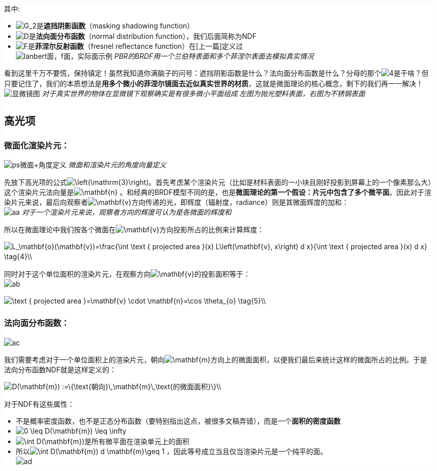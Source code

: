 其中:  
  
- <img class="Formula-image" data-eeimg="true" src="//www.zhihu.com/equation?tex=G_2" alt="G_2">是**遮挡阴影函数**（masking shadowing function）  
- <img class="Formula-image" data-eeimg="true" src="//www.zhihu.com/equation?tex=D" alt="D">是**法向面分布函数**（normal distribution function），我们后面简称为NDF  
- <img class="Formula-image" data-eeimg="true" src="//www.zhihu.com/equation?tex=F" alt="F">是**菲涅尔反射函数**（fresnel reﬂectance function）在[上一篇]定义过  
![lanbert面，f面，实际面示例](https://goolyuyi.synology.me:8889/md/pbr/zhihu/surface.png)
_PBR的BRDF用一个兰伯特表面和多个菲涅尔表面去模拟真实情况_

看到这里千万不要慌，保持镇定！虽然我知道你满脑子的问号：遮挡阴影函数是什么？法向面分布函数是什么？分母的那个<img class="Formula-image" data-eeimg="true" src="//www.zhihu.com/equation?tex=4" alt="4">是干啥？但只要记住了，我们的本质想法是**用多个微小的菲涅尔镜面去近似真实世界的材质**，这就是微面理论的核心概念，剩下的我们再一一解决！  
![显微镜图](https://goolyuyi.synology.me:8889/md/pbr/zhihu/micro.png)
_对于真实世界的物体在显微镜下观察确实是有很多微小平面组成
左图为抛光塑料表面，右图为不锈钢表面_

##  高光项  
  
### 微面化渲染片元：  
![ps微面+角度定义](https://goolyuyi.synology.me:8889/md/pbr/zhihu/angles_micro.png)
_微面和渲染片元的角度向量定义_

先放下高光项的公式<img class="Formula-image" data-eeimg="true" src="//www.zhihu.com/equation?tex=%5Cleft%28%5Cmathrm%7B3%7D%5Cright%29" alt="\left(\mathrm{3}\right)">。首先考虑某个渲染片元（比如是材料表面的一小块且刚好投影到屏幕上的一个像素那么大）这个渲染片元法向量是<img class="Formula-image" data-eeimg="true" src="//www.zhihu.com/equation?tex=%5Cmathbf%7Bn%7D" alt="\mathbf{n}"> 。和经典的BRDF模型不同的是，也是**微面理论的第一个假设：片元中包含了多个微平面**。因此对于渲染片元来说，最后向观察者<img class="Formula-image" data-eeimg="true" src="//www.zhihu.com/equation?tex=%5Cmathbf%7Bv%7D" alt="\mathbf{v}">方向传递的光，即辉度（辐射度，radiance）则是其微面辉度的加和：  
![aa](https://goolyuyi.synology.me:8889/md/pbr/zhihu/aa.png)
_对于一个渲染片元来说，观察者方向的辉度可认为是各微面的辉度和_

所以在微面理论中我们按各个微面在<img class="Formula-image" data-eeimg="true" src="//www.zhihu.com/equation?tex=%5Cmathbf%7Bv%7D" alt="\mathbf{v}">方向投影所占的比例来计算辉度：  

<img class="Formula-image" data-eeimg="true" src="//www.zhihu.com/equation?tex=L_%5Cmathbf%7Bo%7D%28%5Cmathbf%7Bv%7D%29%3D%5Cfrac%7B%5Cint%20%5Ctext%20%7B%20projected%20area%20%7D%28x%29%20L%5Cleft%28%5Cmathbf%7Bv%7D%2C%20x%5Cright%29%20d%20x%7D%7B%5Cint%20%5Ctext%20%7B%20projected%20area%20%7D%28x%29%20d%20x%7D%20%20%5Ctag%7B4%7D%5C%5C" alt="L_\mathbf{o}(\mathbf{v})=\frac{\int \text { projected area }(x) L\left(\mathbf{v}, x\right) d x}{\int \text { projected area }(x) d x}  \tag{4}\\">
  
  
同时对于这个单位面积的渲染片元，在观察方向<img class="Formula-image" data-eeimg="true" src="//www.zhihu.com/equation?tex=%5Cmathbf%7Bv%7D" alt="\mathbf{v}">的投影面积等于：  
![ab](https://goolyuyi.synology.me:8889/md/pbr/zhihu/ab.png)


<img class="Formula-image" data-eeimg="true" src="//www.zhihu.com/equation?tex=%5Ctext%20%7B%20projected%20area%20%7D%3D%5Cmathbf%7Bv%7D%20%5Ccdot%20%5Cmathbf%7Bn%7D%3D%5Ccos%20%5Ctheta_%7Bo%7D%20%20%5Ctag%7B5%7D%5C%5C" alt="\text { projected area }=\mathbf{v} \cdot \mathbf{n}=\cos \theta_{o}  \tag{5}\\">
  
  
### 法向面分布函数：  
![ac](https://goolyuyi.synology.me:8889/md/pbr/zhihu/ac.png)


我们需要考虑对于一个单位面积上的渲染片元，朝向<img class="Formula-image" data-eeimg="true" src="//www.zhihu.com/equation?tex=%5Cmathbf%7Bm%7D" alt="\mathbf{m}">方向上的微面面积，以便我们最后来统计这样的微面所占的比例。于是法向分布函数NDF就是这样定义的：  

<img class="Formula-image" data-eeimg="true" src="//www.zhihu.com/equation?tex=D%28%5Cmathbf%7Bm%7D%29%20%3A%3D%5C%7B%5Ctext%7B%E6%9C%9D%E5%90%91%7D%5C%2C%5Cmathbf%7Bm%7D%5C%2C%5Ctext%7B%E7%9A%84%E5%BE%AE%E9%9D%A2%E9%9D%A2%E7%A7%AF%7D%5C%7D%5C%5C" alt="D(\mathbf{m}) :=\{\text{朝向}\,\mathbf{m}\,\text{的微面面积}\}\\">
  
对于NDF有这些属性：  
  
- 不是概率密度函数，也不是正态分布函数（要特别指出这点，被很多文稿弄错），而是一个**面积的密度函数**  
- <img class="Formula-image" data-eeimg="true" src="//www.zhihu.com/equation?tex=0%20%5Cleq%20D%28%5Cmathbf%7Bm%7D%29%20%5Cleq%20%5Cinfty" alt="0 \leq D(\mathbf{m}) \leq \infty">  
- <img class="Formula-image" data-eeimg="true" src="//www.zhihu.com/equation?tex=%5Cint%20D%28%5Cmathbf%7Bm%7D%29" alt="\int D(\mathbf{m})">是所有微平面在渲染单元上的面积  
- 所以<img class="Formula-image" data-eeimg="true" src="//www.zhihu.com/equation?tex=%5Cint%20D%28%5Cmathbf%7Bm%7D%29%20d%20%5Cmathbf%7Bm%7D%5Cgeq%201" alt="\int D(\mathbf{m}) d \mathbf{m}\geq 1">  ，因此等号成立当且仅当渲染片元是一个纯平的面。  
![ad](https://goolyuyi.synology.me:8889/md/pbr/zhihu/ad.png)
